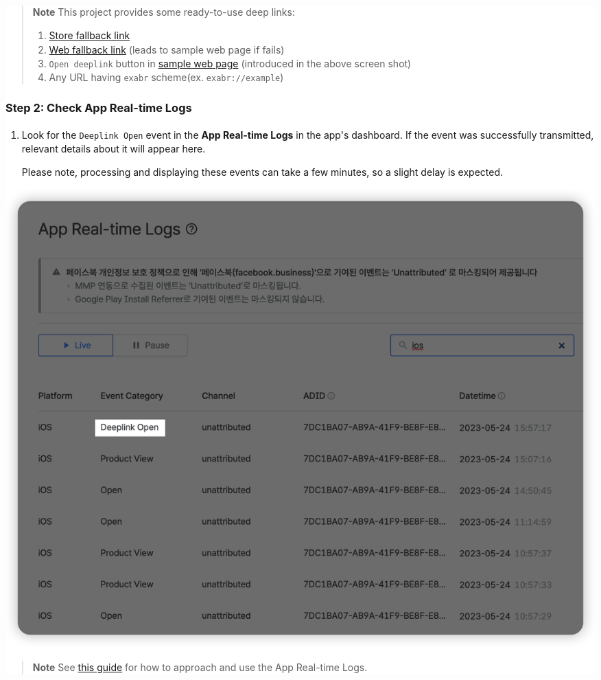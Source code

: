 > **Note**
> This project provides some ready-to-use deep links:
> 1. [Store fallback link](https://abr.ge/@exabr/kakao?click_id={click_id}&gaid_raw={google_aid}&ifa_raw={apple_ifa}&routing_short_id=fedsn&sub1={ad_service_id}&sub2={mbrseq}&sub_id={placement_id}&tracking_template_id=305dcdfdf9ffa3f73fe049001dc3d365&ad_type=click)
> 2. [Web fallback link](https://abr.ge/@exabr/kakao?click_id={click_id}&gaid_raw={google_aid}&ifa_raw={apple_ifa}&routing_short_id=kya2q&sub1={ad_service_id}&sub2={mbrseq}&sub_id={placement_id}&tracking_template_id=126a4d3d7bf226be82eeee61cdf9196a&ad_type=click) (leads to sample web page if fails)
> 3. `Open deeplink` button in [sample web page](https://ab180.github.io/airbridge-web-example/?app=exabr) (introduced in the above screen shot)
> 4. Any URL having `exabr` scheme(ex. `exabr://example`)

### Step 2: Check App Real-time Logs
1. Look for the `Deeplink Open` event in the **App Real-time Logs** in the app's dashboard. If the event was successfully transmitted, relevant details about it will appear here. 

    Please note, processing and displaying these events can take a few minutes, so a slight delay is expected.

![](./assets/deeplink-dashboard.png)

> **Note**
> See [this guide](https://help.airbridge.io/hc/ko/articles/900001040046?utm_source=Browsing) for how to approach and use the App Real-time Logs.